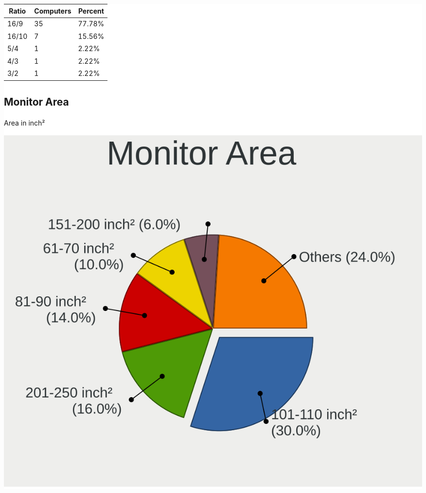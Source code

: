 
| Ratio | Computers | Percent |
|-------|-----------|---------|
| 16/9  | 35        | 77.78%  |
| 16/10 | 7         | 15.56%  |
| 5/4   | 1         | 2.22%   |
| 4/3   | 1         | 2.22%   |
| 3/2   | 1         | 2.22%   |

Monitor Area
------------

Area in inch²

![Monitor Area](./images/pie_chart/mon_area.svg)
